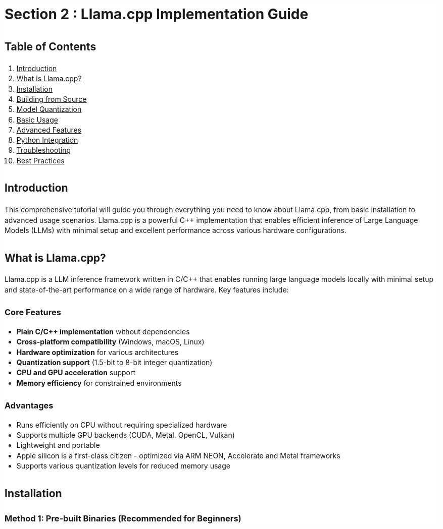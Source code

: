 # Section 2 : Llama.cpp Implementation Guide

## Table of Contents
1. [Introduction](#introduction)
2. [What is Llama.cpp?](#what-is-llamacpp)
3. [Installation](#installation)
4. [Building from Source](#building-from-source)
5. [Model Quantization](#model-quantization)
6. [Basic Usage](#basic-usage)
7. [Advanced Features](#advanced-features)
8. [Python Integration](#python-integration)
9. [Troubleshooting](#troubleshooting)
10. [Best Practices](#best-practices)

## Introduction

This comprehensive tutorial will guide you through everything you need to know about Llama.cpp, from basic installation to advanced usage scenarios. Llama.cpp is a powerful C++ implementation that enables efficient inference of Large Language Models (LLMs) with minimal setup and excellent performance across various hardware configurations.

## What is Llama.cpp?

Llama.cpp is a LLM inference framework written in C/C++ that enables running large language models locally with minimal setup and state-of-the-art performance on a wide range of hardware. Key features include:

### Core Features
- **Plain C/C++ implementation** without dependencies
- **Cross-platform compatibility** (Windows, macOS, Linux)
- **Hardware optimization** for various architectures
- **Quantization support** (1.5-bit to 8-bit integer quantization)
- **CPU and GPU acceleration** support
- **Memory efficiency** for constrained environments

### Advantages
- Runs efficiently on CPU without requiring specialized hardware
- Supports multiple GPU backends (CUDA, Metal, OpenCL, Vulkan)
- Lightweight and portable
- Apple silicon is a first-class citizen - optimized via ARM NEON, Accelerate and Metal frameworks
- Supports various quantization levels for reduced memory usage

## Installation

### Method 1: Pre-built Binaries (Recommended for Beginners)

